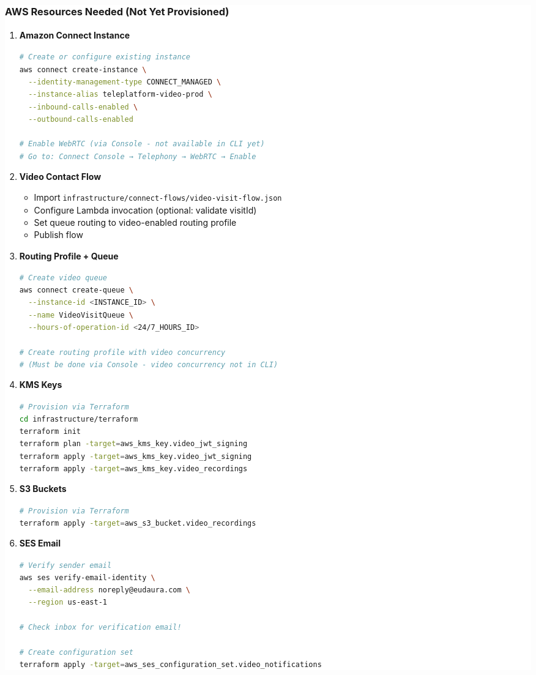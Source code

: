 ### AWS Resources Needed (Not Yet Provisioned)

1. **Amazon Connect Instance**
   ```bash
   # Create or configure existing instance
   aws connect create-instance \
     --identity-management-type CONNECT_MANAGED \
     --instance-alias teleplatform-video-prod \
     --inbound-calls-enabled \
     --outbound-calls-enabled
   
   # Enable WebRTC (via Console - not available in CLI yet)
   # Go to: Connect Console → Telephony → WebRTC → Enable
   ```

2. **Video Contact Flow**
   - Import `infrastructure/connect-flows/video-visit-flow.json`
   - Configure Lambda invocation (optional: validate visitId)
   - Set queue routing to video-enabled routing profile
   - Publish flow

3. **Routing Profile + Queue**
   ```bash
   # Create video queue
   aws connect create-queue \
     --instance-id <INSTANCE_ID> \
     --name VideoVisitQueue \
     --hours-of-operation-id <24/7_HOURS_ID>
   
   # Create routing profile with video concurrency
   # (Must be done via Console - video concurrency not in CLI)
   ```

4. **KMS Keys**
   ```bash
   # Provision via Terraform
   cd infrastructure/terraform
   terraform init
   terraform plan -target=aws_kms_key.video_jwt_signing
   terraform apply -target=aws_kms_key.video_jwt_signing
   terraform apply -target=aws_kms_key.video_recordings
   ```

5. **S3 Buckets**
   ```bash
   # Provision via Terraform
   terraform apply -target=aws_s3_bucket.video_recordings
   ```

6. **SES Email**
   ```bash
   # Verify sender email
   aws ses verify-email-identity \
     --email-address noreply@eudaura.com \
     --region us-east-1
   
   # Check inbox for verification email!
   
   # Create configuration set
   terraform apply -target=aws_ses_configuration_set.video_notifications
   ```
